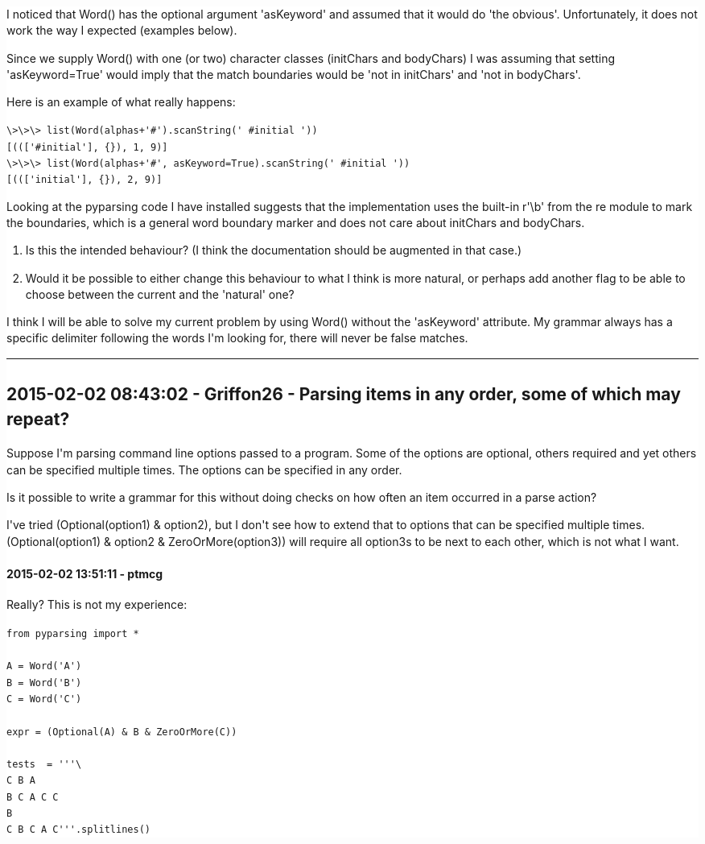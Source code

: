 I noticed that Word() has the optional argument 'asKeyword' and assumed that it would do 'the obvious'. Unfortunately, it does not work the way I expected (examples below).

Since we supply Word() with one (or two) character classes (initChars and bodyChars) I was assuming that setting 'asKeyword=True' would imply that the match boundaries would be 'not in initChars' and 'not in bodyChars'.

Here is an example of what really happens:



    \>\>\> list(Word(alphas+'#').scanString(' #initial '))
    [((['#initial'], {}), 1, 9)]
    \>\>\> list(Word(alphas+'#', asKeyword=True).scanString(' #initial '))
    [((['initial'], {}), 2, 9)]


Looking at the pyparsing code I have installed suggests that the implementation uses the built-in r'\b' from the re module to mark the boundaries, which is a general word boundary marker and does not care about initChars and bodyChars.

1) Is this the intended behaviour? (I think the documentation should be augmented in that case.)

2) Would it be possible to either change this behaviour to what I think is more natural, or perhaps add another flag to be able to choose between the current and the 'natural' one?


I think I will be able to solve my current problem by using Word() without the 'asKeyword' attribute. My grammar always has a specific delimiter following the words I'm looking for, there will never be false matches.


---
## 2015-02-02 08:43:02 - Griffon26 - Parsing items in any order, some of which may repeat?
Suppose I'm parsing command line options passed to a program. Some of the options are optional, others required and yet others can be specified multiple times. The options can be specified in any order.

Is it possible to write a grammar for this without doing checks on how often an item occurred in a parse action?

I've tried (Optional(option1) & option2), but I don't see how to extend that to options that can be specified multiple times. (Optional(option1) & option2 & ZeroOrMore(option3)) will require all option3s to be next to each other, which is not what I want.

#### 2015-02-02 13:51:11 - ptmcg
Really? This is not my experience:


    from pyparsing import *
    
    A = Word('A')
    B = Word('B')
    C = Word('C')
    
    expr = (Optional(A) & B & ZeroOrMore(C))
    
    tests  = '''\
    C B A
    B C A C C
    B
    C B C A C'''.splitlines()
    